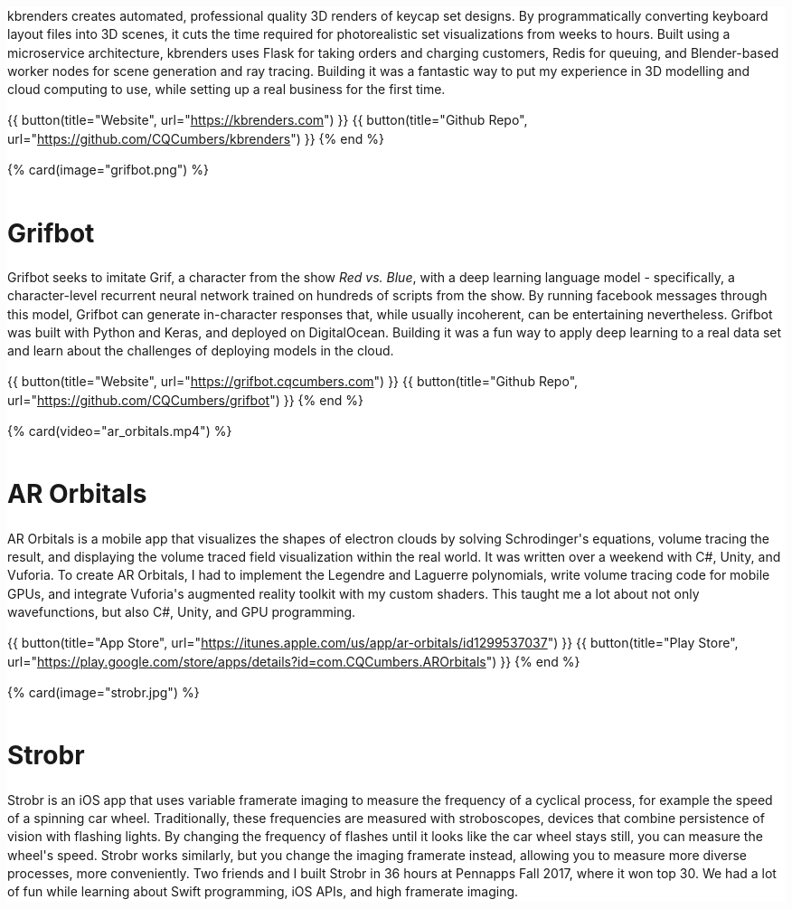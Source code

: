 kbrenders creates automated, professional quality 3D renders of keycap set designs. By programmatically converting keyboard layout files into 3D scenes, it cuts the time required for photorealistic set visualizations from weeks to hours. Built using a microservice architecture, kbrenders uses Flask for taking orders and charging customers, Redis for queuing, and Blender-based worker nodes for scene generation and ray tracing. Building it was a fantastic way to put my experience in 3D modelling and cloud computing to use, while setting up a real business for the first time.

{{ button(title="Website", url="https://kbrenders.com") }}
{{ button(title="Github Repo", url="https://github.com/CQCumbers/kbrenders") }}
{% end %}


{% card(image="grifbot.png") %}
# Grifbot

Grifbot seeks to imitate Grif, a character from the show *Red vs. Blue*, with a deep learning language model - specifically, a character-level recurrent neural network trained on hundreds of scripts from the show. By running facebook messages through this model, Grifbot can generate in-character responses that, while usually incoherent, can be entertaining nevertheless. Grifbot was built with Python and Keras, and deployed on DigitalOcean. Building it was a fun way to apply deep learning to a real data set and learn about the challenges of deploying models in the cloud.


{{ button(title="Website", url="https://grifbot.cqcumbers.com") }}
{{ button(title="Github Repo", url="https://github.com/CQCumbers/grifbot") }}
{% end %}


{% card(video="ar_orbitals.mp4") %}
# AR Orbitals

AR Orbitals is a mobile app that visualizes the shapes of electron clouds by solving Schrodinger's equations, volume tracing the result, and displaying the volume traced field visualization within the real world. It was written over a weekend with C#, Unity, and Vuforia. To create AR Orbitals, I had to implement the Legendre and Laguerre polynomials, write volume tracing code for mobile GPUs, and integrate Vuforia's augmented reality toolkit with my custom shaders. This taught me a lot about not only wavefunctions, but also C#, Unity, and GPU programming.

{{ button(title="App Store", url="https://itunes.apple.com/us/app/ar-orbitals/id1299537037") }}
{{ button(title="Play Store", url="https://play.google.com/store/apps/details?id=com.CQCumbers.AROrbitals") }}
{% end %}


{% card(image="strobr.jpg") %}
# Strobr

Strobr is an iOS app that uses variable framerate imaging to measure the frequency of a cyclical process, for example the speed of a spinning car wheel. Traditionally, these frequencies are measured with stroboscopes, devices that combine persistence of vision with flashing lights. By changing the frequency of flashes until it looks like the car wheel stays still, you can measure the wheel's speed. Strobr works similarly, but you change the imaging framerate instead, allowing you to measure more diverse processes, more conveniently. Two friends and I built Strobr in 36 hours at Pennapps Fall 2017, where it won top 30. We had a lot of fun while learning about Swift programming, iOS APIs, and high framerate imaging.
